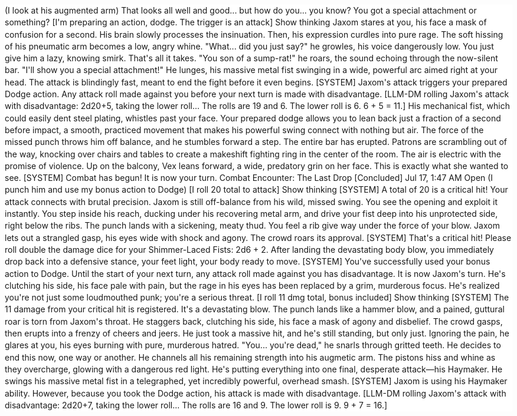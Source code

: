 (I look at his augmented arm) That looks all well and good... but how do you... you know? You got a special attachment or something? [I'm preparing an action, dodge. The trigger is an attack]
Show thinking
Jaxom stares at you, his face a mask of confusion for a second. His brain slowly processes the insinuation. Then, his expression curdles into pure rage. The soft hissing of his pneumatic arm becomes a low, angry whine.
"What... did you just say?" he growles, his voice dangerously low.
You just give him a lazy, knowing smirk.
That's all it takes.
"You son of a sump-rat!" he roars, the sound echoing through the now-silent bar. "I'll show you a special attachment!"
He lunges, his massive metal fist swinging in a wide, powerful arc aimed right at your head. The attack is blindingly fast, meant to end the fight before it even begins.
[SYSTEM] Jaxom's attack triggers your prepared Dodge action. Any attack roll made against you before your next turn is made with disadvantage.
[LLM-DM rolling Jaxom's attack with disadvantage: 2d20+5, taking the lower roll... The rolls are 19 and 6. The lower roll is 6. 6 + 5 = 11.]
His mechanical fist, which could easily dent steel plating, whistles past your face. Your prepared dodge allows you to lean back just a fraction of a second before impact, a smooth, practiced movement that makes his powerful swing connect with nothing but air. The force of the missed punch throws him off balance, and he stumbles forward a step.
The entire bar has erupted. Patrons are scrambling out of the way, knocking over chairs and tables to create a makeshift fighting ring in the center of the room. The air is electric with the promise of violence. Up on the balcony, Vex leans forward, a wide, predatory grin on her face. This is exactly what she wanted to see.
[SYSTEM] Combat has begun! It is now your turn.
Combat Encounter: The Last Drop [Concluded]
Jul 17, 1:47 AM
Open
(I punch him and use my bonus action to Dodge) [I roll 20 total to attack]
Show thinking
[SYSTEM] A total of 20 is a critical hit! Your attack connects with brutal precision.
Jaxom is still off-balance from his wild, missed swing. You see the opening and exploit it instantly. You step inside his reach, ducking under his recovering metal arm, and drive your fist deep into his unprotected side, right below the ribs.
The punch lands with a sickening, meaty thud. You feel a rib give way under the force of your blow. Jaxom lets out a strangled gasp, his eyes wide with shock and agony. The crowd roars its approval.
[SYSTEM] That's a critical hit! Please roll double the damage dice for your Shimmer-Laced Fists: 2d6 + 2.
After landing the devastating body blow, you immediately drop back into a defensive stance, your feet light, your body ready to move.
[SYSTEM] You've successfully used your bonus action to Dodge. Until the start of your next turn, any attack roll made against you has disadvantage.
It is now Jaxom's turn. He's clutching his side, his face pale with pain, but the rage in his eyes has been replaced by a grim, murderous focus. He's realized you're not just some loudmouthed punk; you're a serious threat.
[I roll 11 dmg total, bonus included]
Show thinking
[SYSTEM] The 11 damage from your critical hit is registered. It's a devastating blow.
The punch lands like a hammer blow, and a pained, guttural roar is torn from Jaxom's throat. He staggers back, clutching his side, his face a mask of agony and disbelief. The crowd gasps, then erupts into a frenzy of cheers and jeers. He just took a massive hit, and he's still standing, but only just.
Ignoring the pain, he glares at you, his eyes burning with pure, murderous hatred. "You... you're dead," he snarls through gritted teeth. He decides to end this now, one way or another.
He channels all his remaining strength into his augmetic arm. The pistons hiss and whine as they overcharge, glowing with a dangerous red light. He's putting everything into one final, desperate attack—his Haymaker. He swings his massive metal fist in a telegraphed, yet incredibly powerful, overhead smash.
[SYSTEM] Jaxom is using his Haymaker ability. However, because you took the Dodge action, his attack is made with disadvantage.
[LLM-DM rolling Jaxom's attack with disadvantage: 2d20+7, taking the lower roll... The rolls are 16 and 9. The lower roll is 9. 9 + 7 = 16.]